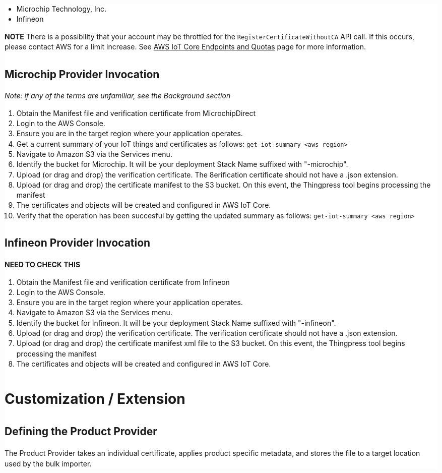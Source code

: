 - Microchip Technology, Inc.
- Infineon

**NOTE** There is a possibility that your account may be throttled for
the ```RegisterCertificateWithoutCA``` API call.  If this occurs,
please contact AWS for a limit increase.  See [AWS IoT Core Endpoints
and
Quotas](https://docs.aws.amazon.com/general/latest/gr/iot-core.html#limits_iot)
page for more information.

## Microchip Provider Invocation

*Note: if any of the terms are unfamiliar, see the Background section*

1. Obtain the Manifest file and verification certificate from MicrochipDirect
2. Login to the AWS Console.
3. Ensure you are in the target region where your application operates.
4. Get a current summary of your IoT things and certificates as follows: ```get-iot-summary <aws region> ```
5. Navigate to Amazon S3 via the Services menu.
6. Identify the bucket for Microchip. It will be your deployment Stack Name suffixed with "-microchip".
7. Upload (or drag and drop) the verification certificate.  The
   8erification certificate should not have a .json extension.
8. Upload (or drag and drop) the certificate manifest to the S3
   bucket.  On this event, the Thingpress tool begins processing the manifest
9. The certificates and objects will be created and configured in AWS IoT Core.
10. Verify that the operation has been succesful by getting the updated summary as follows: ```get-iot-summary <aws region> ```

## Infineon Provider Invocation
**NEED TO CHECK THIS**
1. Obtain the Manifest file and verification certificate from Infineon
2. Login to the AWS Console.
3. Ensure you are in the target region where your application operates.
4. Navigate to Amazon S3 via the Services menu.
5. Identify the bucket for Infineon. It will be your deployment Stack Name suffixed with "-infineon".
6. Upload (or drag and drop) the verification certificate.  The
   verification certificate should not have a .json extension.
7. Upload (or drag and drop) the certificate manifest xml file to the S3
   bucket.  On this event, the Thingpress tool begins processing the manifest
8. The certificates and objects will be created and configured in AWS IoT Core.

# Customization / Extension
## Defining the Product Provider

The Product Provider takes an individual certificate, applies product
specific metadata, and stores the file to a target location used by
the bulk importer.
